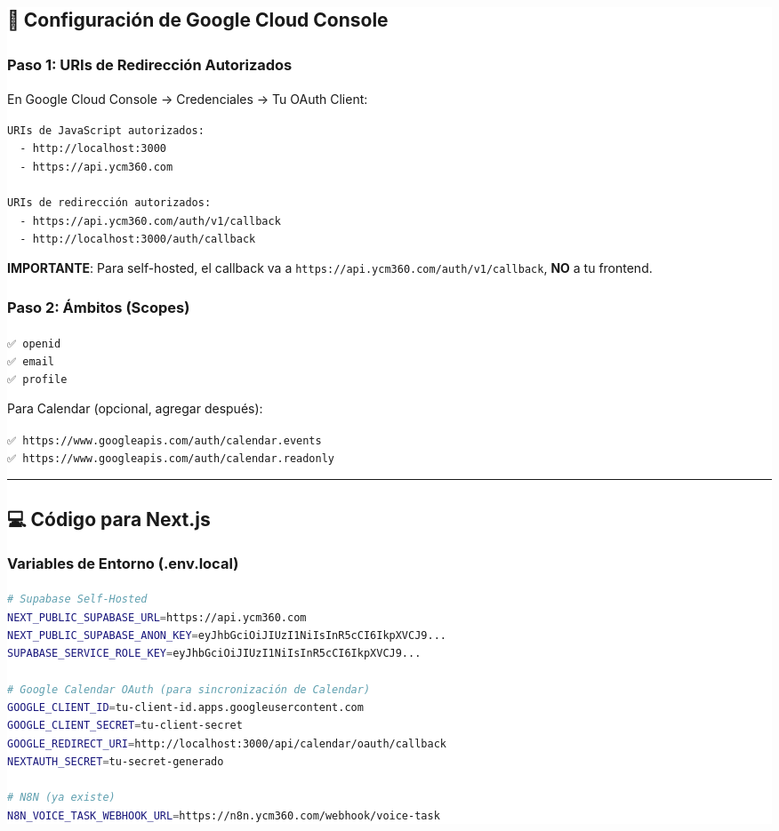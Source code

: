 
## 🔧 Configuración de Google Cloud Console

### Paso 1: URIs de Redirección Autorizados

En Google Cloud Console → Credenciales → Tu OAuth Client:

```
URIs de JavaScript autorizados:
  - http://localhost:3000
  - https://api.ycm360.com

URIs de redirección autorizados:
  - https://api.ycm360.com/auth/v1/callback
  - http://localhost:3000/auth/callback
```

**IMPORTANTE**: Para self-hosted, el callback va a `https://api.ycm360.com/auth/v1/callback`, **NO** a tu frontend.

### Paso 2: Ámbitos (Scopes)

```
✅ openid
✅ email
✅ profile
```

Para Calendar (opcional, agregar después):
```
✅ https://www.googleapis.com/auth/calendar.events
✅ https://www.googleapis.com/auth/calendar.readonly
```

---

## 💻 Código para Next.js

### Variables de Entorno (.env.local)

```bash
# Supabase Self-Hosted
NEXT_PUBLIC_SUPABASE_URL=https://api.ycm360.com
NEXT_PUBLIC_SUPABASE_ANON_KEY=eyJhbGciOiJIUzI1NiIsInR5cCI6IkpXVCJ9...
SUPABASE_SERVICE_ROLE_KEY=eyJhbGciOiJIUzI1NiIsInR5cCI6IkpXVCJ9...

# Google Calendar OAuth (para sincronización de Calendar)
GOOGLE_CLIENT_ID=tu-client-id.apps.googleusercontent.com
GOOGLE_CLIENT_SECRET=tu-client-secret
GOOGLE_REDIRECT_URI=http://localhost:3000/api/calendar/oauth/callback
NEXTAUTH_SECRET=tu-secret-generado

# N8N (ya existe)
N8N_VOICE_TASK_WEBHOOK_URL=https://n8n.ycm360.com/webhook/voice-task
```
